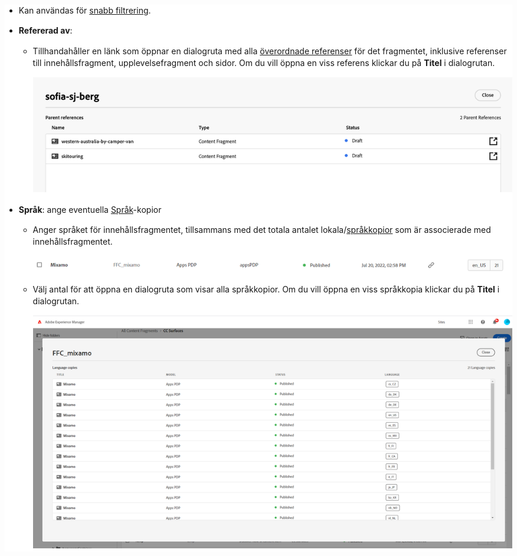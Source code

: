    * Kan användas för [snabb filtrering](#fast-filtering).
* **Refererad av**:
   * Tillhandahåller en länk som öppnar en dialogruta med alla [överordnade referenser](#parent-references-fragment) för det fragmentet, inklusive referenser till innehållsfragment, upplevelsefragment och sidor. Om du vill öppna en viss referens klickar du på **Titel** i dialogrutan.

     ![Konsolen Innehållsfragment - dialogrutan Referenser](assets/cf-managing-console-references-dialog.png)

* **Språk**: ange eventuella [Språk](#language-copies-fragment)-kopior

   * Anger språket för innehållsfragmentet, tillsammans med det totala antalet lokala/[språkkopior](#language-copies-fragment) som är associerade med innehållsfragmentet.

     ![Konsolen för innehållsfragment - språkindikator](assets/cf-managing-console-language-indicator.png)

   * Välj antal för att öppna en dialogruta som visar alla språkkopior. Om du vill öppna en viss språkkopia klickar du på **Titel** i dialogrutan.

     ![Konsolen för innehållsfragment - dialogrutan Språk](assets/cf-managing-console-languages-dialog.png)
